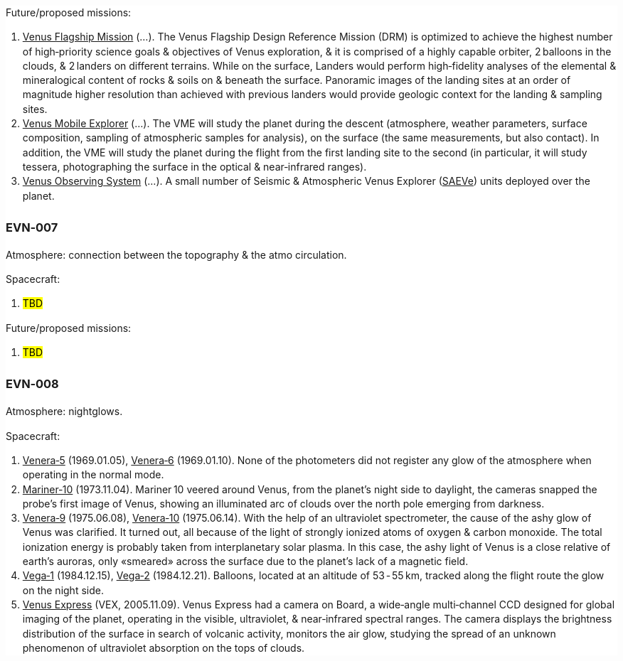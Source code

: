 Future/proposed missions:

   1. [Venus Flagship Mission](venus_flagship_mission.md) (…). The Venus Flagship Design Reference Mission (DRM) is optimized to achieve the highest number of high‑priority science goals & objectives of Venus exploration, & it is comprised of a highly capable orbiter, 2 balloons in the clouds, & 2 landers on different terrains. While on the surface, Landers would perform high‑fidelity analyses of the elemental & mineralogical content of rocks & soils on & beneath the surface. Panoramic images of the landing sites at an order of magnitude higher resolution than achieved with previous landers would provide geologic context for the landing & sampling sites.
   1. [Venus Mobile Explorer](venus_mobile_explorer.md) (…). The VME will study the planet during the descent (atmosphere, weather parameters, surface composition, sampling of atmospheric samples for analysis), on the surface (the same measurements, but also contact). In addition, the VME will study the planet during the flight from the first landing site to the second (in particular, it will study tessera, photographing the surface in the optical & near‑infrared ranges).
   1. [Venus Observing System](venus_observing_system.md) (…). A small number of Seismic & Atmospheric Venus Explorer ([SAEVe](saeve.md)) units deployed over the planet.



<p style="page-break-after:always"> </p>

### EVN‑007
Atmosphere: connection between the topography & the atmo circulation.

Spacecraft:

   1. <mark>TBD</mark>

Future/proposed missions:

   1. <mark>TBD</mark>



<p style="page-break-after:always"> </p>

### EVN‑008
Atmosphere: nightglows.

Spacecraft:

   1. [Venera‑5](venera_5_6.md) (1969.01.05), [Venera‑6](venera_5_6.md) (1969.01.10). None of the photometers did not register any glow of the atmosphere when operating in the normal mode.
   1. [Mariner‑10](mariner_10.md) (1973.11.04). Mariner 10 veered around Venus, from the planet’s night side to daylight, the cameras snapped the probe’s first image of Venus, showing an illuminated arc of clouds over the north pole emerging from darkness.
   1. [Venera‑9](venera_9_10.md) (1975.06.08), [Venera‑10](venera_9_10.md) (1975.06.14). With the help of an ultraviolet spectrometer, the cause of the ashy glow of Venus was clarified. It turned out, all because of the light of strongly ionized atoms of oxygen & carbon monoxide. The total ionization energy is probably taken from interplanetary solar plasma. In this case, the ashy light of Venus is a close relative of earth’s auroras, only «smeared» across the surface due to the planet’s lack of a magnetic field.
   1. [Vega‑1](vega_1_2.md) (1984.12.15), [Vega‑2](vega_1_2.md) (1984.12.21). Balloons, located at an altitude of 53 ‑ 55 km, tracked along the flight route the glow on the night side.
   1. [Venus Express](venus_express.md) (VEX, 2005.11.09). Venus Express had a camera on Board, a wide‑angle multi‑channel CCD designed for global imaging of the planet, operating in the visible, ultraviolet, & near‑infrared spectral ranges. The camera displays the brightness distribution of the surface in search of volcanic activity, monitors the air glow, studying the spread of an unknown phenomenon of ultraviolet absorption on the tops of clouds.
